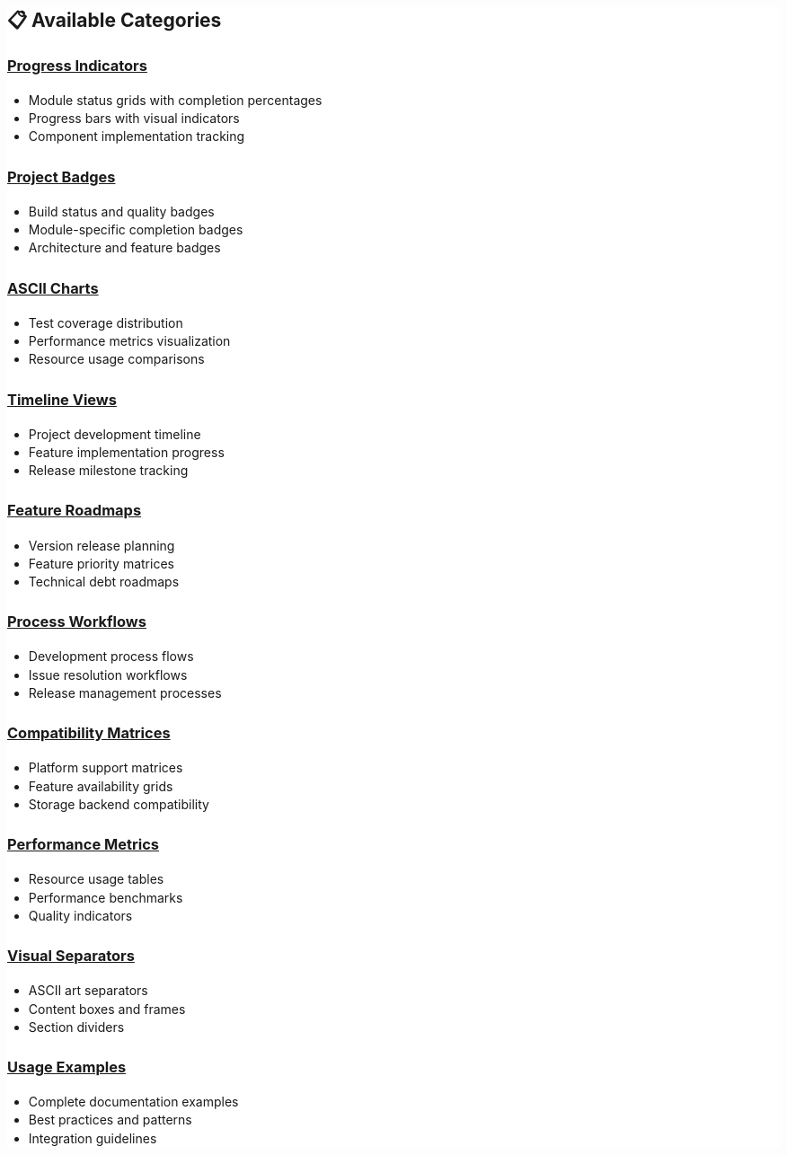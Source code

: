 ## 📋 Available Categories

### [Progress Indicators](./progress/)
- Module status grids with completion percentages
- Progress bars with visual indicators
- Component implementation tracking

### [Project Badges](./badges/)
- Build status and quality badges
- Module-specific completion badges
- Architecture and feature badges

### [ASCII Charts](./charts/)
- Test coverage distribution
- Performance metrics visualization
- Resource usage comparisons

### [Timeline Views](./timelines/)
- Project development timeline
- Feature implementation progress
- Release milestone tracking

### [Feature Roadmaps](./roadmaps/)
- Version release planning
- Feature priority matrices
- Technical debt roadmaps

### [Process Workflows](./workflows/)
- Development process flows
- Issue resolution workflows
- Release management processes

### [Compatibility Matrices](./matrices/)
- Platform support matrices
- Feature availability grids
- Storage backend compatibility

### [Performance Metrics](./metrics/)
- Resource usage tables
- Performance benchmarks
- Quality indicators

### [Visual Separators](./separators/)
- ASCII art separators
- Content boxes and frames
- Section dividers

### [Usage Examples](./examples/)
- Complete documentation examples
- Best practices and patterns
- Integration guidelines
